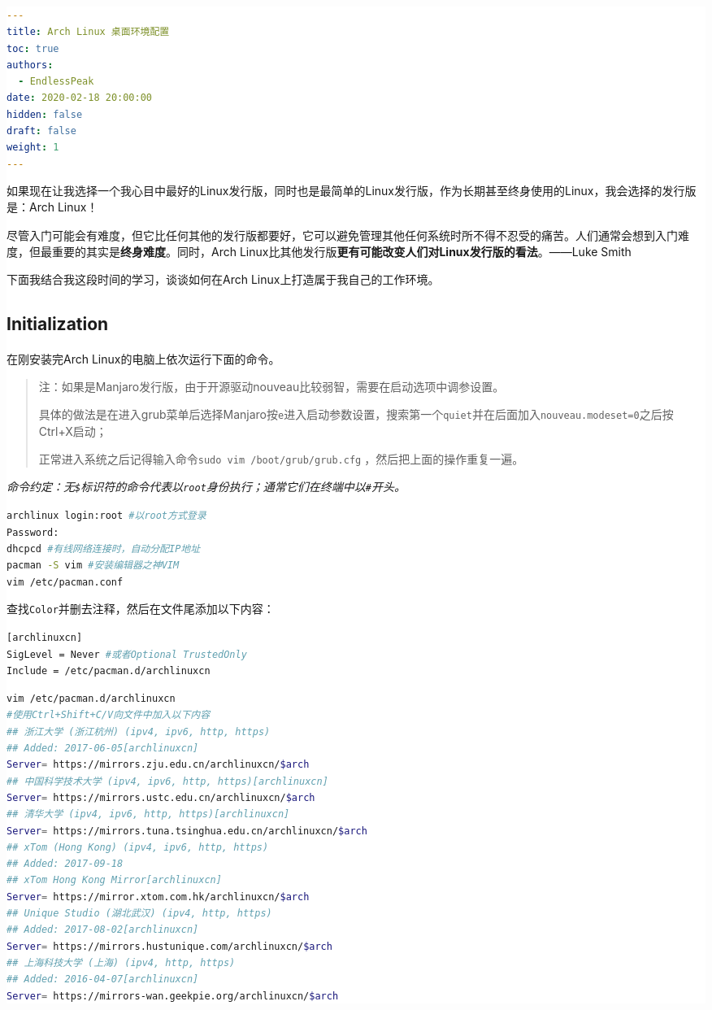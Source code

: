 ```yaml
---
title: Arch Linux 桌面环境配置
toc: true
authors:
  - EndlessPeak
date: 2020-02-18 20:00:00
hidden: false
draft: false
weight: 1
---
```


如果现在让我选择一个我心目中最好的Linux发行版，同时也是最简单的Linux发行版，作为长期甚至终身使用的Linux，我会选择的发行版是：Arch Linux！



尽管入门可能会有难度，但它比任何其他的发行版都要好，它可以避免管理其他任何系统时所不得不忍受的痛苦。人们通常会想到入门难度，但最重要的其实是**终身难度**。同时，Arch Linux比其他发行版**更有可能改变人们对Linux发行版的看法**。——Luke Smith

下面我结合我这段时间的学习，谈谈如何在Arch Linux上打造属于我自己的工作环境。

## Initialization

在刚安装完Arch Linux的电脑上依次运行下面的命令。

> 注：如果是Manjaro发行版，由于开源驱动nouveau比较弱智，需要在启动选项中调参设置。
>
> 具体的做法是在进入grub菜单后选择Manjaro按`e`进入启动参数设置，搜索第一个`quiet`并在后面加入`nouveau.modeset=0`之后按Ctrl+X启动；
>
> 正常进入系统之后记得输入命令`sudo vim /boot/grub/grub.cfg` ，然后把上面的操作重复一遍。

*命令约定：无`$`标识符的命令代表以`root`身份执行；通常它们在终端中以`#`开头。*

```bash
archlinux login:root #以root方式登录
Password:
dhcpcd #有线网络连接时，自动分配IP地址
pacman -S vim #安装编辑器之神VIM
vim /etc/pacman.conf
```

查找`Color`并删去注释，然后在文件尾添加以下内容：

```bash
[archlinuxcn]
SigLevel = Never #或者Optional TrustedOnly
Include = /etc/pacman.d/archlinuxcn
```
```bash
vim /etc/pacman.d/archlinuxcn
#使用Ctrl+Shift+C/V向文件中加入以下内容
## 浙江大学 (浙江杭州) (ipv4, ipv6, http, https)
## Added: 2017-06-05[archlinuxcn]
Server= https://mirrors.zju.edu.cn/archlinuxcn/$arch
## 中国科学技术大学 (ipv4, ipv6, http, https)[archlinuxcn]
Server= https://mirrors.ustc.edu.cn/archlinuxcn/$arch
## 清华大学 (ipv4, ipv6, http, https)[archlinuxcn]
Server= https://mirrors.tuna.tsinghua.edu.cn/archlinuxcn/$arch
## xTom (Hong Kong) (ipv4, ipv6, http, https)
## Added: 2017-09-18
## xTom Hong Kong Mirror[archlinuxcn]
Server= https://mirror.xtom.com.hk/archlinuxcn/$arch
## Unique Studio (湖北武汉) (ipv4, http, https)
## Added: 2017-08-02[archlinuxcn]
Server= https://mirrors.hustunique.com/archlinuxcn/$arch
## 上海科技大学 (上海) (ipv4, http, https)
## Added: 2016-04-07[archlinuxcn]
Server= https://mirrors-wan.geekpie.org/archlinuxcn/$arch
```